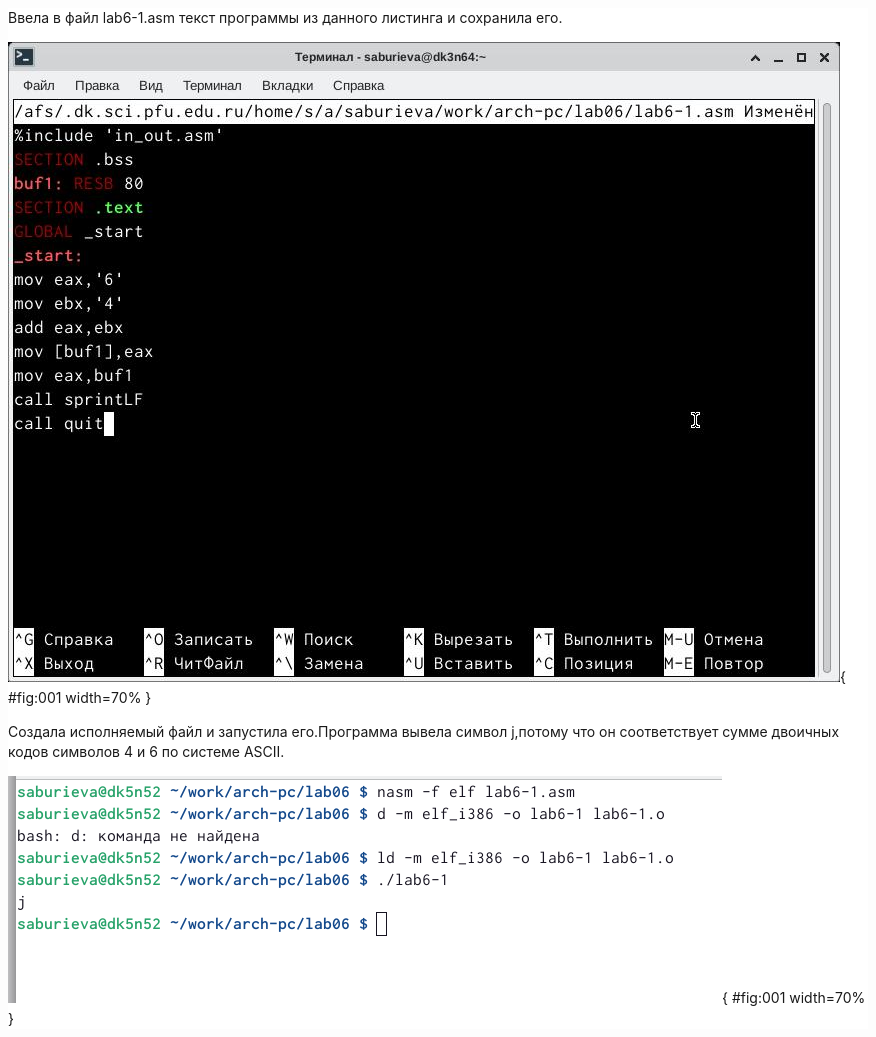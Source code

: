 Ввела в файл lab6-1.asm текст программы из данного листинга и сохранила его.

![Ввод текста программы](image/3.jpg){ #fig:001 width=70% }

Создала исполняемый файл и запустила его.Программа вывела символ j,потому что он соответствует сумме двоичных кодов символов 4 и 6 по системе ASCII.

![Создание исполняемого файла и его запуск](image/4.jpg){ #fig:001 width=70% }
